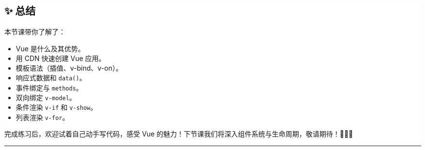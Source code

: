 ## ✨ 总结

本节课带你了解了：

- Vue 是什么及其优势。
- 用 CDN 快速创建 Vue 应用。
- 模板语法（插值、v-bind、v-on）。
- 响应式数据和 `data()`。
- 事件绑定与 `methods`。
- 双向绑定 `v-model`。
- 条件渲染 `v-if` 和 `v-show`。
- 列表渲染 `v-for`。

完成练习后，欢迎试着自己动手写代码，感受 Vue 的魅力！下节课我们将深入组件系统与生命周期，敬请期待！🎉🎉🎉

------

